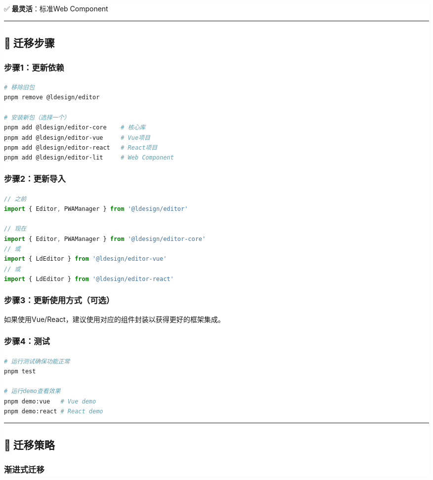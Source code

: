 ✅ **最灵活**：标准Web Component

---

## 📝 迁移步骤

### 步骤1：更新依赖

```bash
# 移除旧包
pnpm remove @ldesign/editor

# 安装新包（选择一个）
pnpm add @ldesign/editor-core    # 核心库
pnpm add @ldesign/editor-vue     # Vue项目
pnpm add @ldesign/editor-react   # React项目
pnpm add @ldesign/editor-lit     # Web Component
```

### 步骤2：更新导入

```typescript
// 之前
import { Editor, PWAManager } from '@ldesign/editor'

// 现在
import { Editor, PWAManager } from '@ldesign/editor-core'
// 或
import { LdEditor } from '@ldesign/editor-vue'
// 或
import { LdEditor } from '@ldesign/editor-react'
```

### 步骤3：更新使用方式（可选）

如果使用Vue/React，建议使用对应的组件封装以获得更好的框架集成。

### 步骤4：测试

```bash
# 运行测试确保功能正常
pnpm test

# 运行demo查看效果
pnpm demo:vue   # Vue demo
pnpm demo:react # React demo
```

---

## 🎯 迁移策略

### 渐进式迁移
